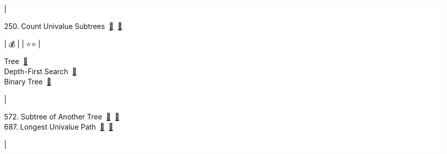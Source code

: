 | <dl><dt>250. Count Univalue Subtrees&nbsp;&nbsp;[:link:](https://leetcode.com/problems/count-univalue-subtrees)&nbsp;&nbsp;[:memo:](../../Questions/0250__count-univalue-subtrees)</dt></dl>                                                                      | 💰    |        | ⭐️⭐️       | <dl><dt>Tree&nbsp;&nbsp;[:link:](https://leetcode.com/tag/tree)</dt><dt>Depth-First Search&nbsp;&nbsp;[:link:](https://leetcode.com/tag/depth-first-search)</dt><dt>Binary Tree&nbsp;&nbsp;[:link:](https://leetcode.com/tag/binary-tree)</dt></dl>                                                                                                                                                                                                                                                                                                                                                             | <dl><dt>572. Subtree of Another Tree&nbsp;&nbsp;[:link:](https://leetcode.com/problems/subtree-of-another-tree)&nbsp;&nbsp;[:memo:](../../Questions/0572__subtree-of-another-tree)</dt><dt>687. Longest Univalue Path&nbsp;&nbsp;[:link:](https://leetcode.com/problems/longest-univalue-path)&nbsp;&nbsp;[:memo:](../../Questions/0687__longest-univalue-path)</dt></dl>                                                                                                                                                                                                                                                                                                                                                                                                                                                                                                                                                                                                                                                                                                                                                                                                                                                                                                                                                                                                                                                                                                                                                                                                                                                                                                                                                                                                                                                                                                                                                                                                                                                                                                                                                                                                                                                                                                                                                    |